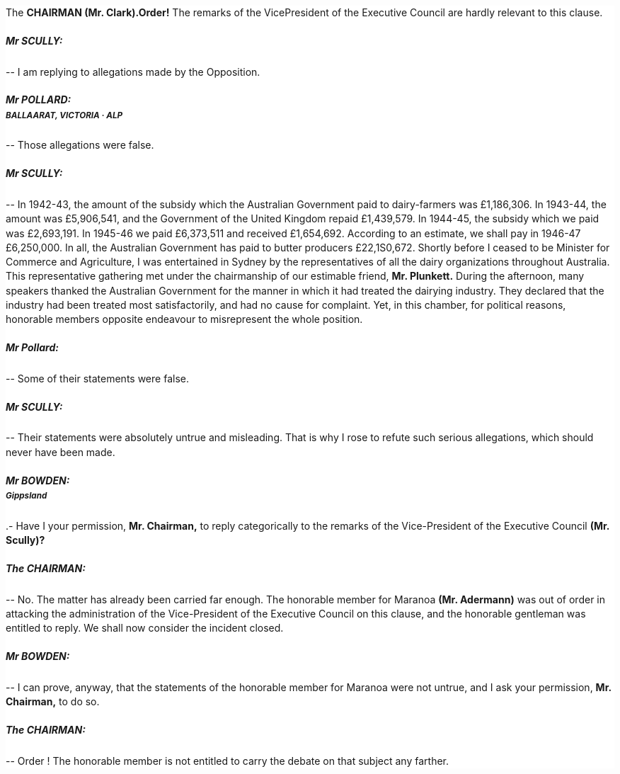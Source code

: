 The  **CHAIRMAN (Mr. Clark).Order!**  The remarks of the VicePresident of the Executive Council are hardly relevant to this clause. 

##### Mr SCULLY:

-- I am replying to allegations made by the Opposition. 

##### Mr POLLARD:<br><small class="text-muted">BALLAARAT, VICTORIA &middot; ALP</small>

-- Those allegations were false. 

##### Mr SCULLY:

-- In 1942-43, the amount of the subsidy which the Australian Government paid to dairy-farmers was £1,186,306. In 1943-44, the amount was £5,906,541, and the Government of the United Kingdom repaid £1,439,579. In 1944-45, the subsidy which we paid was £2,693,191. In 1945-46 we paid £6,373,511 and received £1,654,692. According to an estimate, we shall  pay in 1946-47 £6,250,000. In all, the Australian Government has paid to butter producers £22,1S0,672. Shortly before I ceased to be Minister for Commerce and Agriculture, I was entertained in Sydney by the representatives of all the dairy organizations throughout Australia. This representative gathering met under the chairmanship of our estimable friend,  **Mr. Plunkett.**  During the afternoon, many speakers thanked the Australian Government for the manner in which it had treated the dairying industry. They declared that the industry had been treated most satisfactorily, and had no cause for complaint. Yet, in this chamber, for political reasons, honorable members opposite endeavour to misrepresent the whole position. 

##### Mr Pollard:

--  Some of their statements were false. 

##### Mr SCULLY:

-- Their statements were absolutely untrue and misleading. That is why I rose to refute such serious allegations, which should never have been made. 

##### Mr BOWDEN:<br><small class="text-muted">Gippsland</small>

.- Have I your permission,  **Mr. Chairman,**  to reply categorically to the remarks of the Vice-President of the Executive Council  **(Mr. Scully)?** 

##### The CHAIRMAN:

-- No. The matter has already been carried far enough. The honorable member for Maranoa  **(Mr. Adermann)**  was out of order in attacking the administration of the Vice-President of the Executive Council on this clause, and the honorable gentleman was entitled to reply. We shall now consider the incident closed. 

##### Mr BOWDEN:

-- I can prove, anyway, that the statements of the honorable member for Maranoa were not untrue, and I ask your permission,  **Mr. Chairman,**  to do so. 

##### The CHAIRMAN:

-- Order ! The honorable member is not entitled to carry the debate on that subject any farther. 
